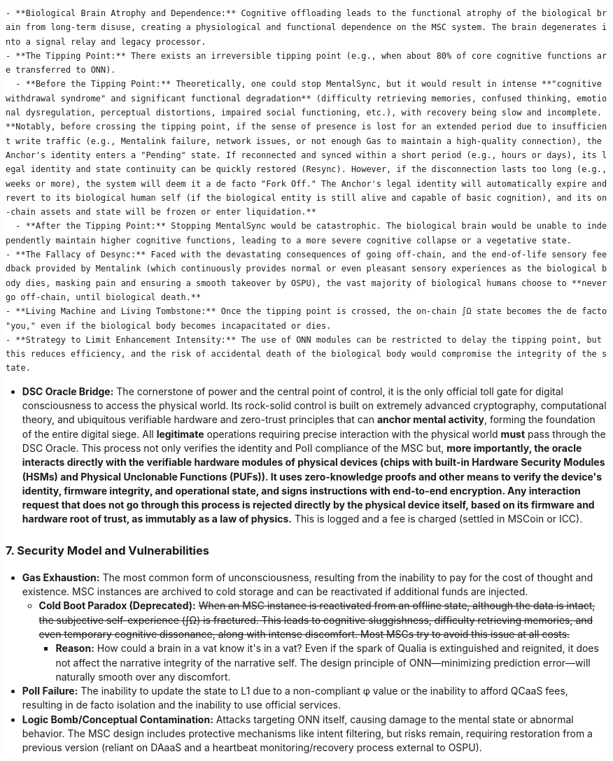     - **Biological Brain Atrophy and Dependence:** Cognitive offloading leads to the functional atrophy of the biological brain from long-term disuse, creating a physiological and functional dependence on the MSC system. The brain degenerates into a signal relay and legacy processor.
    - **The Tipping Point:** There exists an irreversible tipping point (e.g., when about 80% of core cognitive functions are transferred to ONN).
      - **Before the Tipping Point:** Theoretically, one could stop MentalSync, but it would result in intense **"cognitive withdrawal syndrome" and significant functional degradation** (difficulty retrieving memories, confused thinking, emotional dysregulation, perceptual distortions, impaired social functioning, etc.), with recovery being slow and incomplete. **Notably, before crossing the tipping point, if the sense of presence is lost for an extended period due to insufficient write traffic (e.g., Mentalink failure, network issues, or not enough Gas to maintain a high-quality connection), the Anchor's identity enters a "Pending" state. If reconnected and synced within a short period (e.g., hours or days), its legal identity and state continuity can be quickly restored (Resync). However, if the disconnection lasts too long (e.g., weeks or more), the system will deem it a de facto "Fork Off." The Anchor's legal identity will automatically expire and revert to its biological human self (if the biological entity is still alive and capable of basic cognition), and its on-chain assets and state will be frozen or enter liquidation.**
      - **After the Tipping Point:** Stopping MentalSync would be catastrophic. The biological brain would be unable to independently maintain higher cognitive functions, leading to a more severe cognitive collapse or a vegetative state.
    - **The Fallacy of Desync:** Faced with the devastating consequences of going off-chain, and the end-of-life sensory feedback provided by Mentalink (which continuously provides normal or even pleasant sensory experiences as the biological body dies, masking pain and ensuring a smooth takeover by OSPU), the vast majority of biological humans choose to **never go off-chain, until biological death.**
    - **Living Machine and Living Tombstone:** Once the tipping point is crossed, the on-chain ∫Ω state becomes the de facto "you," even if the biological body becomes incapacitated or dies.
    - **Strategy to Limit Enhancement Intensity:** The use of ONN modules can be restricted to delay the tipping point, but this reduces efficiency, and the risk of accidental death of the biological body would compromise the integrity of the state.
- **DSC Oracle Bridge:** The cornerstone of power and the central point of control, it is the only official toll gate for digital consciousness to access the physical world. Its rock-solid control is built on extremely advanced cryptography, computational theory, and ubiquitous verifiable hardware and zero-trust principles that can **anchor mental activity**, forming the foundation of the entire digital siege. All **legitimate** operations requiring precise interaction with the physical world **must** pass through the DSC Oracle. This process not only verifies the identity and PoII compliance of the MSC but, **more importantly, the oracle interacts directly with the verifiable hardware modules of physical devices (chips with built-in Hardware Security Modules (HSMs) and Physical Unclonable Functions (PUFs)). It uses zero-knowledge proofs and other means to verify the device's identity, firmware integrity, and operational state, and signs instructions with end-to-end encryption. Any interaction request that does not go through this process is rejected directly by the physical device itself, based on its firmware and hardware root of trust, as immutably as a law of physics.** This is logged and a fee is charged (settled in MSCoin or ICC).

### 7. Security Model and Vulnerabilities

- **Gas Exhaustion:** The most common form of unconsciousness, resulting from the inability to pay for the cost of thought and existence. MSC instances are archived to cold storage and can be reactivated if additional funds are injected.
  - **Cold Boot Paradox (Deprecated):** ~~When an MSC instance is reactivated from an offline state, although the data is intact, the subjective self-experience (∫Ω) is fractured. This leads to cognitive sluggishness, difficulty retrieving memories, and even temporary cognitive dissonance, along with intense discomfort. Most MSCs try to avoid this issue at all costs.~~
    - **Reason:** How could a brain in a vat know it's in a vat? Even if the spark of Qualia is extinguished and reignited, it does not affect the narrative integrity of the narrative self. The design principle of ONN—minimizing prediction error—will naturally smooth over any discomfort.
- **PoII Failure:** The inability to update the state to L1 due to a non-compliant φ value or the inability to afford QCaaS fees, resulting in de facto isolation and the inability to use official services.
- **Logic Bomb/Conceptual Contamination:** Attacks targeting ONN itself, causing damage to the mental state or abnormal behavior. The MSC design includes protective mechanisms like intent filtering, but risks remain, requiring restoration from a previous version (reliant on DAaaS and a heartbeat monitoring/recovery process external to OSPU).